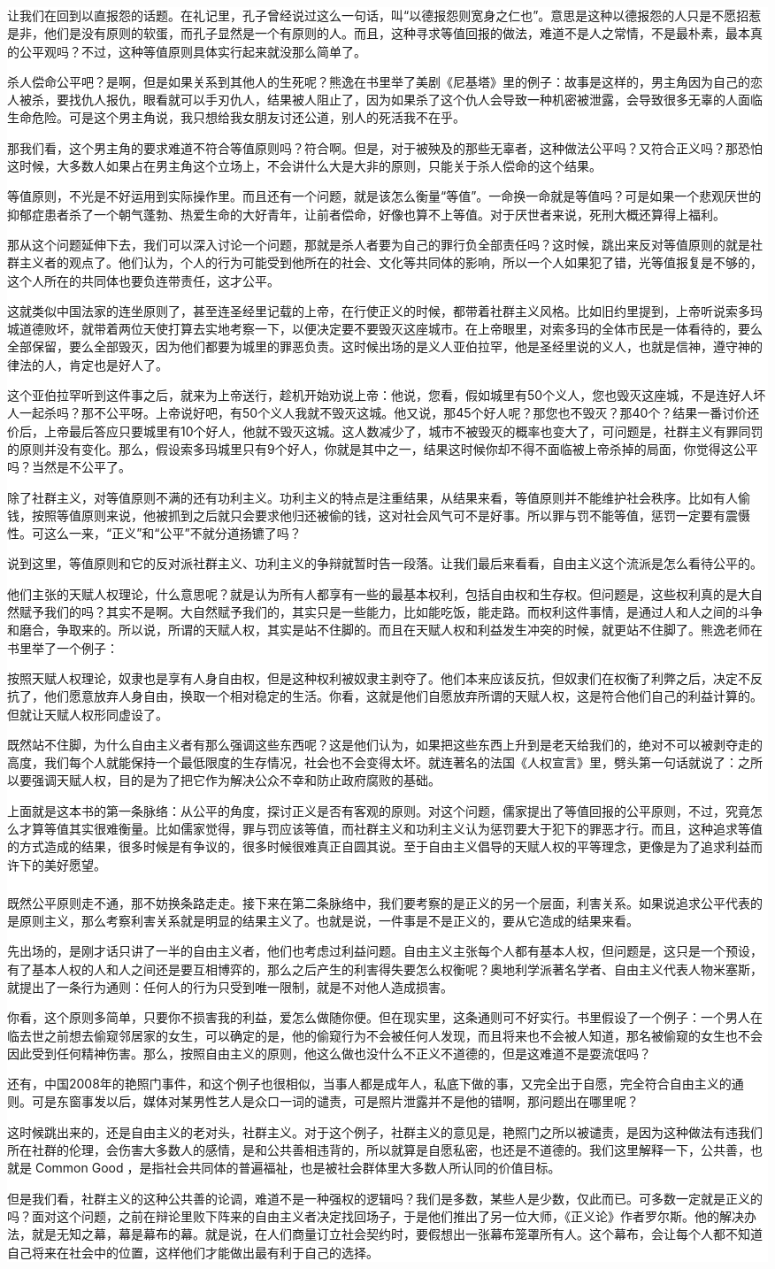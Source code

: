 让我们在回到以直报怨的话题。在礼记里，孔子曾经说过这么一句话，叫“以德报怨则宽身之仁也”。意思是这种以德报怨的人只是不愿招惹是非，他们是没有原则的软蛋，而孔子显然是一个有原则的人。而且，这种寻求等值回报的做法，难道不是人之常情，不是最朴素，最本真的公平观吗？不过，这种等值原则具体实行起来就没那么简单了。

杀人偿命公平吧？是啊，但是如果关系到其他人的生死呢？熊逸在书里举了美剧《尼基塔》里的例子：故事是这样的，男主角因为自己的恋人被杀，要找仇人报仇，眼看就可以手刃仇人，结果被人阻止了，因为如果杀了这个仇人会导致一种机密被泄露，会导致很多无辜的人面临生命危险。可是这个男主角说，我只想给我女朋友讨还公道，别人的死活我不在乎。

那我们看，这个男主角的要求难道不符合等值原则吗？符合啊。但是，对于被殃及的那些无辜者，这种做法公平吗？又符合正义吗？那恐怕这时候，大多数人如果占在男主角这个立场上，不会讲什么大是大非的原则，只能关于杀人偿命的这个结果。

等值原则，不光是不好运用到实际操作里。而且还有一个问题，就是该怎么衡量“等值”。一命换一命就是等值吗？可是如果一个悲观厌世的抑郁症患者杀了一个朝气蓬勃、热爱生命的大好青年，让前者偿命，好像也算不上等值。对于厌世者来说，死刑大概还算得上福利。

那从这个问题延伸下去，我们可以深入讨论一个问题，那就是杀人者要为自己的罪行负全部责任吗？这时候，跳出来反对等值原则的就是社群主义者的观点了。他们认为，个人的行为可能受到他所在的社会、文化等共同体的影响，所以一个人如果犯了错，光等值报复是不够的，这个人所在的共同体也要负连带责任，这才公平。

这就类似中国法家的连坐原则了，甚至连圣经里记载的上帝，在行使正义的时候，都带着社群主义风格。比如旧约里提到，上帝听说索多玛城道德败坏，就带着两位天使打算去实地考察一下，以便决定要不要毁灭这座城市。在上帝眼里，对索多玛的全体市民是一体看待的，要么全部保留，要么全部毁灭，因为他们都要为城里的罪恶负责。这时候出场的是义人亚伯拉罕，他是圣经里说的义人，也就是信神，遵守神的律法的人，肯定也是好人了。

这个亚伯拉罕听到这件事之后，就来为上帝送行，趁机开始劝说上帝：他说，您看，假如城里有50个义人，您也毁灭这座城，不是连好人坏人一起杀吗？那不公平呀。上帝说好吧，有50个义人我就不毁灭这城。他又说，那45个好人呢？那您也不毁灭？那40个？结果一番讨价还价后，上帝最后答应只要城里有10个好人，他就不毁灭这城。这人数减少了，城市不被毁灭的概率也变大了，可问题是，社群主义有罪同罚的原则并没有变化。那么，假设索多玛城里只有9个好人，你就是其中之一，结果这时候你却不得不面临被上帝杀掉的局面，你觉得这公平吗？当然是不公平了。

除了社群主义，对等值原则不满的还有功利主义。功利主义的特点是注重结果，从结果来看，等值原则并不能维护社会秩序。比如有人偷钱，按照等值原则来说，他被抓到之后就只会要求他归还被偷的钱，这对社会风气可不是好事。所以罪与罚不能等值，惩罚一定要有震慑性。可这么一来，“正义”和“公平”不就分道扬镳了吗？

说到这里，等值原则和它的反对派社群主义、功利主义的争辩就暂时告一段落。让我们最后来看看，自由主义这个流派是怎么看待公平的。

他们主张的天赋人权理论，什么意思呢？就是认为所有人都享有一些的最基本权利，包括自由权和生存权。但问题是，这些权利真的是大自然赋予我们的吗？其实不是啊。大自然赋予我们的，其实只是一些能力，比如能吃饭，能走路。而权利这件事情，是通过人和人之间的斗争和磨合，争取来的。所以说，所谓的天赋人权，其实是站不住脚的。而且在天赋人权和利益发生冲突的时候，就更站不住脚了。熊逸老师在书里举了一个例子：

按照天赋人权理论，奴隶也是享有人身自由权，但是这种权利被奴隶主剥夺了。他们本来应该反抗，但奴隶们在权衡了利弊之后，决定不反抗了，他们愿意放弃人身自由，换取一个相对稳定的生活。你看，这就是他们自愿放弃所谓的天赋人权，这是符合他们自己的利益计算的。但就让天赋人权形同虚设了。

既然站不住脚，为什么自由主义者有那么强调这些东西呢？这是他们认为，如果把这些东西上升到是老天给我们的，绝对不可以被剥夺走的高度，我们每个人就能保持一个最低限度的生存情况，社会也不会变得太坏。就连著名的法国《人权宣言》里，劈头第一句话就说了：之所以要强调天赋人权，目的是为了把它作为解决公众不幸和防止政府腐败的基础。

上面就是这本书的第一条脉络：从公平的角度，探讨正义是否有客观的原则。对这个问题，儒家提出了等值回报的公平原则，不过，究竟怎么才算等值其实很难衡量。比如儒家觉得，罪与罚应该等值，而社群主义和功利主义认为惩罚要大于犯下的罪恶才行。而且，这种追求等值的方式造成的结果，很多时候是有争议的，很多时候很难真正自圆其说。至于自由主义倡导的天赋人权的平等理念，更像是为了追求利益而许下的美好愿望。

###  



既然公平原则走不通，那不妨换条路走走。接下来在第二条脉络中，我们要考察的是正义的另一个层面，利害关系。如果说追求公平代表的是原则主义，那么考察利害关系就是明显的结果主义了。也就是说，一件事是不是正义的，要从它造成的结果来看。

先出场的，是刚才话只讲了一半的自由主义者，他们也考虑过利益问题。自由主义主张每个人都有基本人权，但问题是，这只是一个预设，有了基本人权的人和人之间还是要互相博弈的，那么之后产生的利害得失要怎么权衡呢？奥地利学派著名学者、自由主义代表人物米塞斯，就提出了一条行为通则：任何人的行为只受到唯一限制，就是不对他人造成损害。

你看，这个原则多简单，只要你不损害我的利益，爱怎么做随你便。但在现实里，这条通则可不好实行。书里假设了一个例子：一个男人在临去世之前想去偷窥邻居家的女生，可以确定的是，他的偷窥行为不会被任何人发现，而且将来也不会被人知道，那名被偷窥的女生也不会因此受到任何精神伤害。那么，按照自由主义的原则，他这么做也没什么不正义不道德的，但是这难道不是耍流氓吗？

还有，中国2008年的艳照门事件，和这个例子也很相似，当事人都是成年人，私底下做的事，又完全出于自愿，完全符合自由主义的通则。可是东窗事发以后，媒体对某男性艺人是众口一词的谴责，可是照片泄露并不是他的错啊，那问题出在哪里呢？

这时候跳出来的，还是自由主义的老对头，社群主义。对于这个例子，社群主义的意见是，艳照门之所以被谴责，是因为这种做法有违我们所在社群的伦理，会伤害大多数人的感情，是和公共善相违背的，所以就算是自愿私密，也还是不道德的。我们这里解释一下，公共善，也就是 Common Good ，是指社会共同体的普遍福祉，也是被社会群体里大多数人所认同的价值目标。

但是我们看，社群主义的这种公共善的论调，难道不是一种强权的逻辑吗？我们是多数，某些人是少数，仅此而已。可多数一定就是正义的吗？面对这个问题，之前在辩论里败下阵来的自由主义者决定找回场子，于是他们推出了另一位大师，《正义论》作者罗尔斯。他的解决办法，就是无知之幕，幕是幕布的幕。就是说，在人们商量订立社会契约时，要假想出一张幕布笼罩所有人。这个幕布，会让每个人都不知道自己将来在社会中的位置，这样他们才能做出最有利于自己的选择。

